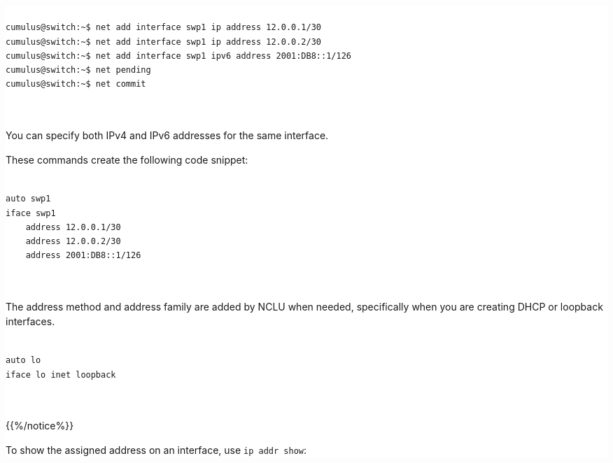 ``` 
                   
cumulus@switch:~$ net add interface swp1 ip address 12.0.0.1/30
cumulus@switch:~$ net add interface swp1 ip address 12.0.0.2/30
cumulus@switch:~$ net add interface swp1 ipv6 address 2001:DB8::1/126
cumulus@switch:~$ net pending
cumulus@switch:~$ net commit
   
    
```

<div class="confbox admonition admonition-note">

<span class="admonition-icon confluence-information-macro-icon"></span>

<div class="admonition-body">

You can specify both IPv4 and IPv6 addresses for the same interface.

</div>

</div>

These commands create the following code snippet:

``` 
                   
auto swp1
iface swp1
    address 12.0.0.1/30
    address 12.0.0.2/30
    address 2001:DB8::1/126
   
    
```

<div class="confbox admonition admonition-note">

<span class="admonition-icon confluence-information-macro-icon"></span>

<div class="admonition-body">

The address method and address family are added by NCLU when needed,
specifically when you are creating DHCP or loopback interfaces.

``` 
                   
auto lo
iface lo inet loopback
   
    
```

</div>

</div>

{{%/notice%}}

To show the assigned address on an interface, use `ip addr show`:
